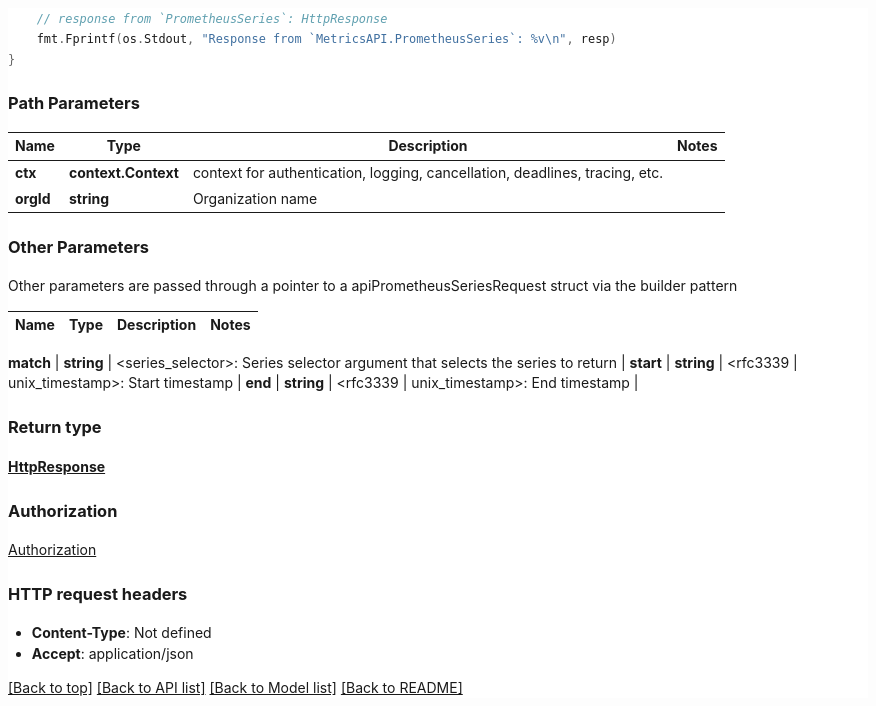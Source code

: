 ```go
	// response from `PrometheusSeries`: HttpResponse
	fmt.Fprintf(os.Stdout, "Response from `MetricsAPI.PrometheusSeries`: %v\n", resp)
}
```

### Path Parameters

| Name      | Type                | Description                                                                 | Notes |
| --------- | ------------------- | --------------------------------------------------------------------------- | ----- |
| **ctx**   | **context.Context** | context for authentication, logging, cancellation, deadlines, tracing, etc. |
| **orgId** | **string**          | Organization name                                                           |

### Other Parameters

Other parameters are passed through a pointer to a apiPrometheusSeriesRequest struct via the builder pattern

| Name | Type | Description | Notes |
| ---- | ---- | ----------- | ----- |

**match** | **string** | &lt;series_selector&gt;: Series selector argument that selects the series to return |
**start** | **string** | &lt;rfc3339 | unix_timestamp&gt;: Start timestamp |
**end** | **string** | &lt;rfc3339 | unix_timestamp&gt;: End timestamp |

### Return type

[**HttpResponse**](HttpResponse.md)

### Authorization

[Authorization](../README.md#Authorization)

### HTTP request headers

- **Content-Type**: Not defined
- **Accept**: application/json

[[Back to top]](#) [[Back to API list]](../README.md#documentation-for-api-endpoints)
[[Back to Model list]](../README.md#documentation-for-models)
[[Back to README]](../README.md)
